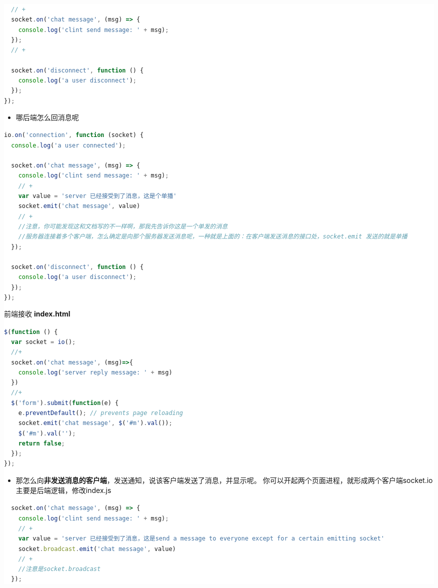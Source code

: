 ```javascript
  // + 
  socket.on('chat message', (msg) => {
    console.log('clint send message: ' + msg);
  });
  // +

  socket.on('disconnect', function () {
    console.log('a user disconnect');
  });
});
```

- 哪后端怎么回消息呢
```javascript
io.on('connection', function (socket) {
  console.log('a user connected');

  socket.on('chat message', (msg) => {
    console.log('clint send message: ' + msg);
    // + 
    var value = 'server 已经接受到了消息，这是个单播'
    socket.emit('chat message', value)
    // +
    //注意，你可能发现这和文档写的不一样啊，那我先告诉你这是一个单发的消息
    //服务器连接着多个客户端，怎么确定是向那个服务器发送消息呢，一种就是上面的：在客户端发送消息的接口处，socket.emit 发送的就是单播
  });

  socket.on('disconnect', function () {
    console.log('a user disconnect');
  });
});
```
前端接收 **index.html**
```js
$(function () {
  var socket = io();
  //+
  socket.on('chat message', (msg)=>{
    console.log('server reply message: ' + msg)
  })
  //+
  $('form').submit(function(e) {
    e.preventDefault(); // prevents page reloading
    socket.emit('chat message', $('#m').val());
    $('#m').val('');
    return false;
  });
});
```

- 那怎么向**非发送消息的客户端**，发送通知，说该客户端发送了消息，并显示呢。
你可以开起两个页面进程，就形成两个客户端socket.io
主要是后端逻辑，修改index.js
```js
  socket.on('chat message', (msg) => {
    console.log('clint send message: ' + msg);
    // + 
    var value = 'server 已经接受到了消息，这是send a message to everyone except for a certain emitting socket'
    socket.broadcast.emit('chat message', value)
    // +
    //注意是socket.broadcast
  });
```

